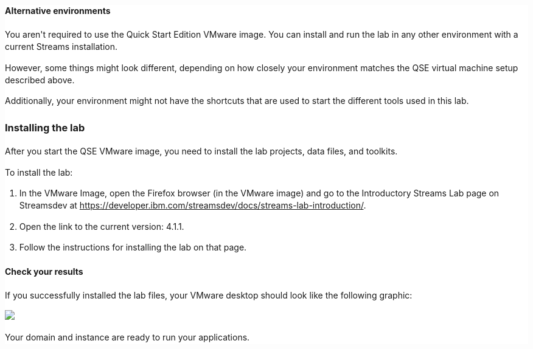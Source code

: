 


<div class="alert alert-info" role="alert">
<h4>Alternative environments</h4>
<p>You aren't required to use the Quick Start Edition VMware image. You can install and run the lab in any other environment with a current Streams installation.</p>

<p>However, some things might look different, depending on how closely your environment matches the QSE virtual machine setup described above.</p>

<p>Additionally, your environment might not have the shortcuts that are used to start the different tools used in this lab.<br>
</p></div>

### Installing the lab
After you start the QSE VMware image, you need to install the lab projects, data files, and toolkits.

To install the lab:

1. In the VMware Image, open the Firefox browser (in the VMware image) and go to the Introductory Streams Lab page on Streamsdev at  https://developer.ibm.com/streamsdev/docs/streams-lab-introduction/.

1. Open the link to the current version: 4.1.1.

1. Follow the instructions for installing the lab on that page.

#### Check your results
If you successfully installed the lab files, your VMware desktop should look like the following graphic:

<img width="100%" src="/tutorials/images/Overview/desktop.png"/>

 Your domain and instance are ready to run your applications.
